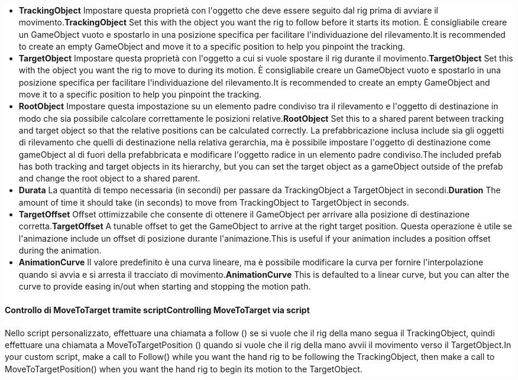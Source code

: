 - <span data-ttu-id="06827-168">**TrackingObject** Impostare questa proprietà con l'oggetto che deve essere seguito dal rig prima di avviare il movimento.</span><span class="sxs-lookup"><span data-stu-id="06827-168">**TrackingObject** Set this with the object you want the rig to follow before it starts its motion.</span></span> <span data-ttu-id="06827-169">È consigliabile creare un GameObject vuoto e spostarlo in una posizione specifica per facilitare l'individuazione del rilevamento.</span><span class="sxs-lookup"><span data-stu-id="06827-169">It is recommended to create an empty GameObject and move it to a specific position to help you pinpoint the tracking.</span></span>
- <span data-ttu-id="06827-170">**TargetObject** Impostare questa proprietà con l'oggetto a cui si vuole spostare il rig durante il movimento.</span><span class="sxs-lookup"><span data-stu-id="06827-170">**TargetObject** Set this with the object you want the rig to move to during its motion.</span></span> <span data-ttu-id="06827-171">È consigliabile creare un GameObject vuoto e spostarlo in una posizione specifica per facilitare l'individuazione del rilevamento.</span><span class="sxs-lookup"><span data-stu-id="06827-171">It is recommended to create an empty GameObject and move it to a specific position to help you pinpoint the tracking.</span></span>
- <span data-ttu-id="06827-172">**RootObject** Impostare questa impostazione su un elemento padre condiviso tra il rilevamento e l'oggetto di destinazione in modo che sia possibile calcolare correttamente le posizioni relative.</span><span class="sxs-lookup"><span data-stu-id="06827-172">**RootObject** Set this to a shared parent between tracking and target object so that the relative positions can be calculated correctly.</span></span> <span data-ttu-id="06827-173">La prefabbricazione inclusa include sia gli oggetti di rilevamento che quelli di destinazione nella relativa gerarchia, ma è possibile impostare l'oggetto di destinazione come gameObject al di fuori della prefabbricata e modificare l'oggetto radice in un elemento padre condiviso.</span><span class="sxs-lookup"><span data-stu-id="06827-173">The included prefab has both tracking and target objects in its hierarchy, but you can set the target object as a gameObject outside of the prefab and change the root object to a shared parent.</span></span>
- <span data-ttu-id="06827-174">**Durata** La quantità di tempo necessaria (in secondi) per passare da TrackingObject a TargetObject in secondi.</span><span class="sxs-lookup"><span data-stu-id="06827-174">**Duration** The amount of time it should take (in seconds) to move from TrackingObject to TargetObject in seconds.</span></span>
- <span data-ttu-id="06827-175">**TargetOffset** Offset ottimizzabile che consente di ottenere il GameObject per arrivare alla posizione di destinazione corretta.</span><span class="sxs-lookup"><span data-stu-id="06827-175">**TargetOffset** A tunable offset to get the GameObject to arrive at the right target position.</span></span> <span data-ttu-id="06827-176">Questa operazione è utile se l'animazione include un offset di posizione durante l'animazione.</span><span class="sxs-lookup"><span data-stu-id="06827-176">This is useful if your animation includes a position offset during the animation.</span></span>
- <span data-ttu-id="06827-177">**AnimationCurve** Il valore predefinito è una curva lineare, ma è possibile modificare la curva per fornire l'interpolazione quando si avvia e si arresta il tracciato di movimento.</span><span class="sxs-lookup"><span data-stu-id="06827-177">**AnimationCurve** This is defaulted to a linear curve, but you can alter the curve to provide easing in/out when starting and stopping the motion path.</span></span>

#### <a name="controlling-movetotarget-via-script"></a><span data-ttu-id="06827-178">Controllo di MoveToTarget tramite script</span><span class="sxs-lookup"><span data-stu-id="06827-178">Controlling MoveToTarget via script</span></span>

<span data-ttu-id="06827-179">Nello script personalizzato, effettuare una chiamata a follow () se si vuole che il rig della mano segua il TrackingObject, quindi effettuare una chiamata a MoveToTargetPosition () quando si vuole che il rig della mano avvii il movimento verso il TargetObject.</span><span class="sxs-lookup"><span data-stu-id="06827-179">In your custom script, make a call to Follow() while you want the hand rig to be following the TrackingObject, then make a call to MoveToTargetPosition() when you want the hand rig to begin its motion to the TargetObject.</span></span>
